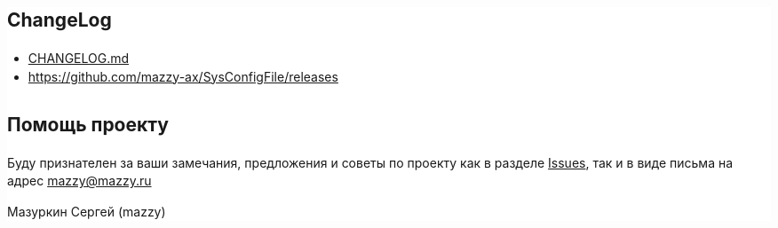 ## ChangeLog

* [CHANGELOG.md](CHANGELOG.md)
* <https://github.com/mazzy-ax/SysConfigFile/releases>

## Помощь проекту

Буду признателен за ваши замечания, предложения и советы по проекту как в разделе [Issues](https://github.com/mazzy-ax/SysConfigFile/issues), так и в виде письма на адрес <mazzy@mazzy.ru>

Мазуркин Сергей (mazzy)
